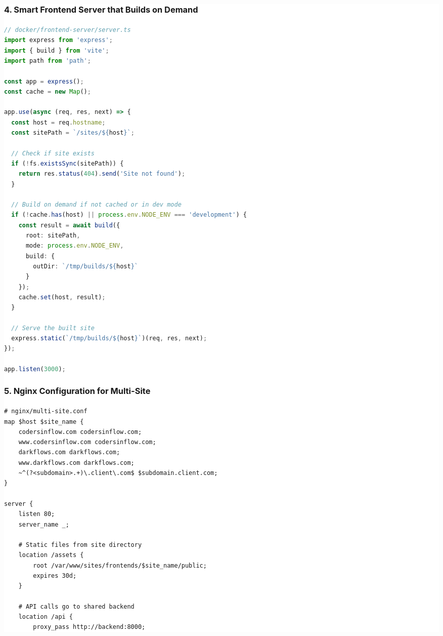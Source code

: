 ### 4. Smart Frontend Server that Builds on Demand

```typescript
// docker/frontend-server/server.ts
import express from 'express';
import { build } from 'vite';
import path from 'path';

const app = express();
const cache = new Map();

app.use(async (req, res, next) => {
  const host = req.hostname;
  const sitePath = `/sites/${host}`;
  
  // Check if site exists
  if (!fs.existsSync(sitePath)) {
    return res.status(404).send('Site not found');
  }
  
  // Build on demand if not cached or in dev mode
  if (!cache.has(host) || process.env.NODE_ENV === 'development') {
    const result = await build({
      root: sitePath,
      mode: process.env.NODE_ENV,
      build: {
        outDir: `/tmp/builds/${host}`
      }
    });
    cache.set(host, result);
  }
  
  // Serve the built site
  express.static(`/tmp/builds/${host}`)(req, res, next);
});

app.listen(3000);
```

### 5. Nginx Configuration for Multi-Site

```nginx
# nginx/multi-site.conf
map $host $site_name {
    codersinflow.com codersinflow.com;
    www.codersinflow.com codersinflow.com;
    darkflows.com darkflows.com;
    www.darkflows.com darkflows.com;
    ~^(?<subdomain>.+)\.client\.com$ $subdomain.client.com;
}

server {
    listen 80;
    server_name _;
    
    # Static files from site directory
    location /assets {
        root /var/www/sites/frontends/$site_name/public;
        expires 30d;
    }
    
    # API calls go to shared backend
    location /api {
        proxy_pass http://backend:8000;
```